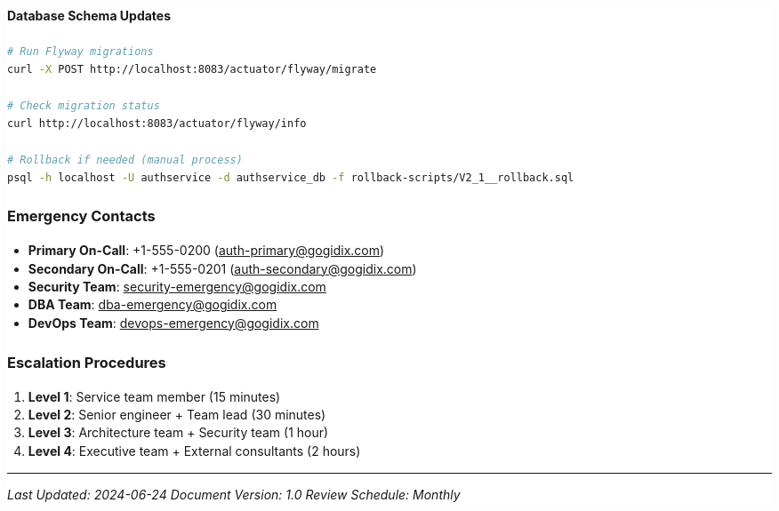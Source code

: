 #### Database Schema Updates

```bash
# Run Flyway migrations
curl -X POST http://localhost:8083/actuator/flyway/migrate

# Check migration status
curl http://localhost:8083/actuator/flyway/info

# Rollback if needed (manual process)
psql -h localhost -U authservice -d authservice_db -f rollback-scripts/V2_1__rollback.sql
```

### Emergency Contacts

- **Primary On-Call**: +1-555-0200 (auth-primary@gogidix.com)
- **Secondary On-Call**: +1-555-0201 (auth-secondary@gogidix.com)
- **Security Team**: security-emergency@gogidix.com
- **DBA Team**: dba-emergency@gogidix.com
- **DevOps Team**: devops-emergency@gogidix.com

### Escalation Procedures

1. **Level 1**: Service team member (15 minutes)
2. **Level 2**: Senior engineer + Team lead (30 minutes)
3. **Level 3**: Architecture team + Security team (1 hour)
4. **Level 4**: Executive team + External consultants (2 hours)

---

*Last Updated: 2024-06-24*
*Document Version: 1.0*
*Review Schedule: Monthly*